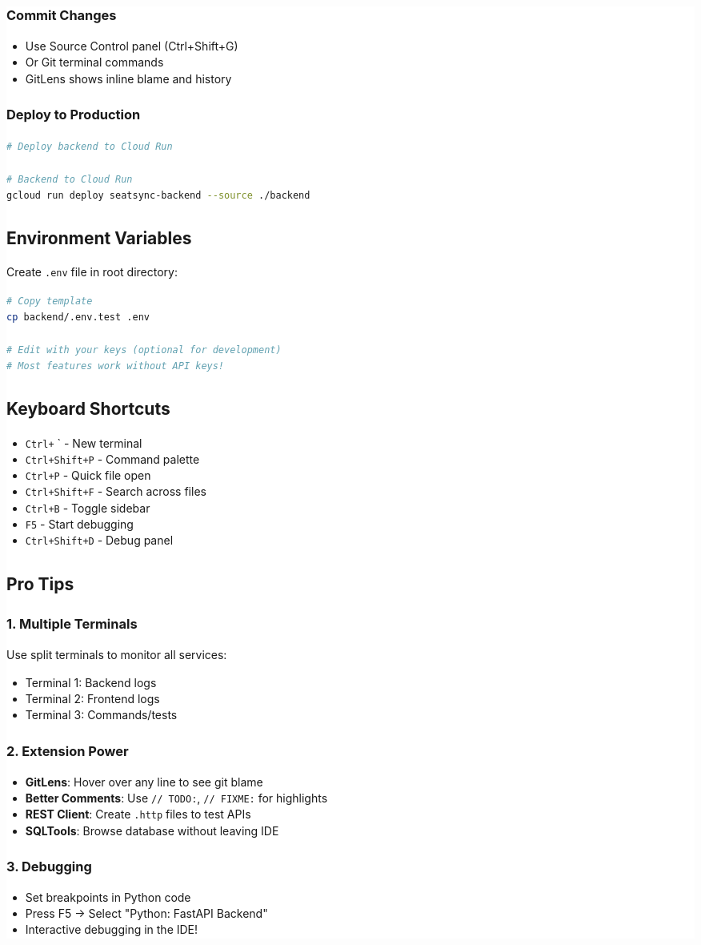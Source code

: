 ### Commit Changes
- Use Source Control panel (Ctrl+Shift+G)
- Or Git terminal commands
- GitLens shows inline blame and history

### Deploy to Production
```bash
# Deploy backend to Cloud Run

# Backend to Cloud Run
gcloud run deploy seatsync-backend --source ./backend
```

## Environment Variables

Create `.env` file in root directory:

```bash
# Copy template
cp backend/.env.test .env

# Edit with your keys (optional for development)
# Most features work without API keys!
```

## Keyboard Shortcuts

- `Ctrl+` ` - New terminal
- `Ctrl+Shift+P` - Command palette
- `Ctrl+P` - Quick file open
- `Ctrl+Shift+F` - Search across files
- `Ctrl+B` - Toggle sidebar
- `F5` - Start debugging
- `Ctrl+Shift+D` - Debug panel

## Pro Tips

### 1. Multiple Terminals
Use split terminals to monitor all services:
- Terminal 1: Backend logs
- Terminal 2: Frontend logs
- Terminal 3: Commands/tests

### 2. Extension Power
- **GitLens**: Hover over any line to see git blame
- **Better Comments**: Use `// TODO:`, `// FIXME:` for highlights
- **REST Client**: Create `.http` files to test APIs
- **SQLTools**: Browse database without leaving IDE

### 3. Debugging
- Set breakpoints in Python code
- Press F5 → Select "Python: FastAPI Backend"
- Interactive debugging in the IDE!
